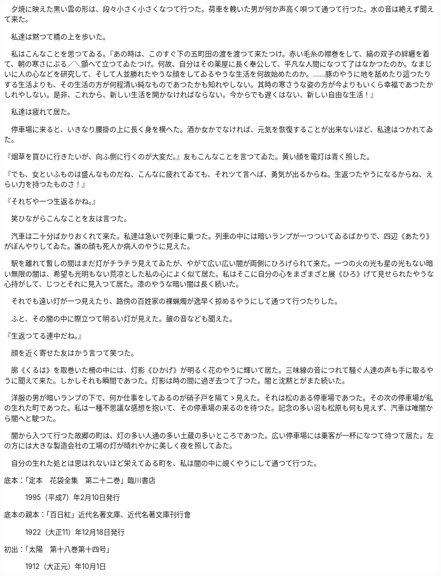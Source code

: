 　夕焼に映えた黒い雲の形は、段々小さく小さくなつて行つた。荷車を輓いた男が何か声高く唄つて通つて行つた。水の音は絶えず聞えて来た。

　私達は黙つて橋の上を歩いた。

　私はこんなことを思つてゐる。『あの時は、このすぐ下の五町田の渡を渡つて来たつけ。赤い毛糸の襟巻をして、縞の双子の絆纒を着て、朝の寒さにぶる／＼顫へて立つてゐたつけ。何故、自分はその薬屋に長く奉公して、平凡な人間になつて了はなかつたのか。なまじいに人の心などを研究して、そして人並勝れたやうな顔をしてゐるやうな生活を何故始めたのか。……豚のやうに地を舐めたり這つたりする生活よりも、その生活の方が何程清い純なものであつたかも知れやしない。其時の寒さうな姿の方が今よりもいくら幸福であつたかしれやしない。是非、これから、新しい生活を開かなければならない。今からでも遅くはない、新しい自由な生活！』



　私達は疲れて居た。

　停車場に来ると、いきなり腰掛の上に長く身を横へた。酒か女かでなければ、元気を恢復することが出来ないほど、私達はつかれてゐた。

『烟草を買ひに行きたいが、向ふ側に行くのが大変だ。』友もこんなことを言つてゐた。黄い顔を電灯は青く照した。

『でも、女といふものは盛んなものだね、こんなに疲れてゐても、それツて言へば、勇気が出るからね。生返つたやうになるからね、えらい力を持つたものさ！』

『それぢや一つ生返るかね。』

　笑ひながらこんなことを友は言つた。

　汽車は二十分ばかりおくれて来た。私達は急いで列車に乗つた。列車の中には暗いランプが一つついてゐるばかりで、四辺《あたり》がぼんやりしてゐた。誰の顔も死人か病人のやうに見えた。

　駅を離れて暫しの間はまだ灯がチラチラ見えてゐたが、やがて広い広い闇が両側にひろげられて来た。一つの火の光も星の光もない暗い無限の闇は、希望も光明もない荒凉とした私の心によく似て居た。私はそこに自分の心をまざまざと展《ひろ》げて見せられたやうな心持がして、じつとそれに見入つて居た。漆のやうな暗い闇は長く続いた。

　それでも遠い灯が一つ見えたり、路傍の百姓家の裸蝋燭が逸早く掠めるやうにして通つて行つたりした。

　ふと、その闇の中に際立つて明るい灯が見えた。皷の音なども聞えた。

『生返つてる連中だね。』

　顔を近く寄せた友はかう言つて笑つた。

　廓《くるは》を取巻いた柵の中には、灯影《ひかげ》が明るく花のやうに輝いて居た。三味線の音につれて騒ぐ人達の声も手に取るやうに聞えて来た。しかしそれも瞬間であつた。灯影は時の間に過ぎ去つて了つた。闇と沈黙とがまた続いた。

　洋服の男が暗いランプの下で、何か仕事をしてゐるのが硝子戸を隔てゝ見えた。それは松のある停車場であつた。その次の停車場が私の生れた町であつた。私は一種不思議な感想を抱いて、その停車場の来るのを待つた。記念の多い沼も松原も何も見えず、汽車は唯闇から闇へと駛つた。

　闇から入つて行つた故郷の町は、灯の多い人通の多い土蔵の多いところであつた。広い停車場には乗客が一杯になつて待つて居た。左の方には大きな製造会社の工場の灯が晴れやかに美しく夜を照してゐた。

　自分の生れた処とは思はれないほど栄えてゐる町を、私は闇の中に覘くやうにして通つて行つた。













底本：「定本　花袋全集　第二十二巻」臨川書店

　　　1995（平成7）年2月10日発行

底本の親本：「百日紅」近代名著文庫、近代名著文庫刊行會

　　　1922（大正11）年12月18日発行

初出：「太陽　第十八巻第十四号」

　　　1912（大正元）年10月1日
